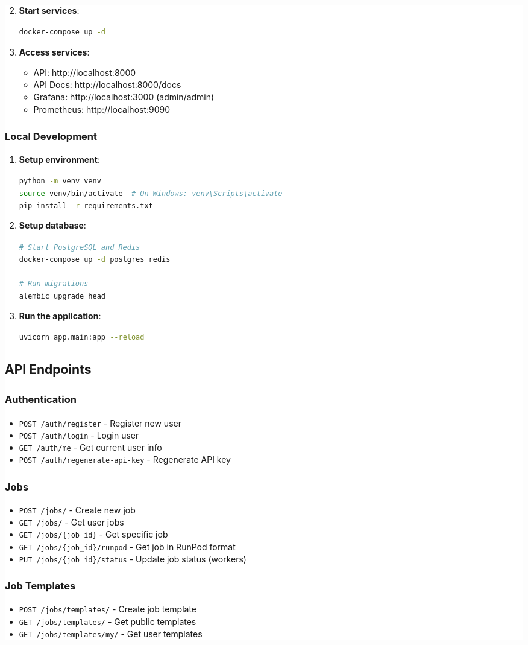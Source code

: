 2. **Start services**:
   ```bash
   docker-compose up -d
   ```

3. **Access services**:
   - API: http://localhost:8000
   - API Docs: http://localhost:8000/docs
   - Grafana: http://localhost:3000 (admin/admin)
   - Prometheus: http://localhost:9090

### Local Development

1. **Setup environment**:
   ```bash
   python -m venv venv
   source venv/bin/activate  # On Windows: venv\Scripts\activate
   pip install -r requirements.txt
   ```

2. **Setup database**:
   ```bash
   # Start PostgreSQL and Redis
   docker-compose up -d postgres redis
   
   # Run migrations
   alembic upgrade head
   ```

3. **Run the application**:
   ```bash
   uvicorn app.main:app --reload
   ```

## API Endpoints

### Authentication
- `POST /auth/register` - Register new user
- `POST /auth/login` - Login user
- `GET /auth/me` - Get current user info
- `POST /auth/regenerate-api-key` - Regenerate API key

### Jobs
- `POST /jobs/` - Create new job
- `GET /jobs/` - Get user jobs
- `GET /jobs/{job_id}` - Get specific job
- `GET /jobs/{job_id}/runpod` - Get job in RunPod format
- `PUT /jobs/{job_id}/status` - Update job status (workers)

### Job Templates
- `POST /jobs/templates/` - Create job template
- `GET /jobs/templates/` - Get public templates
- `GET /jobs/templates/my/` - Get user templates
